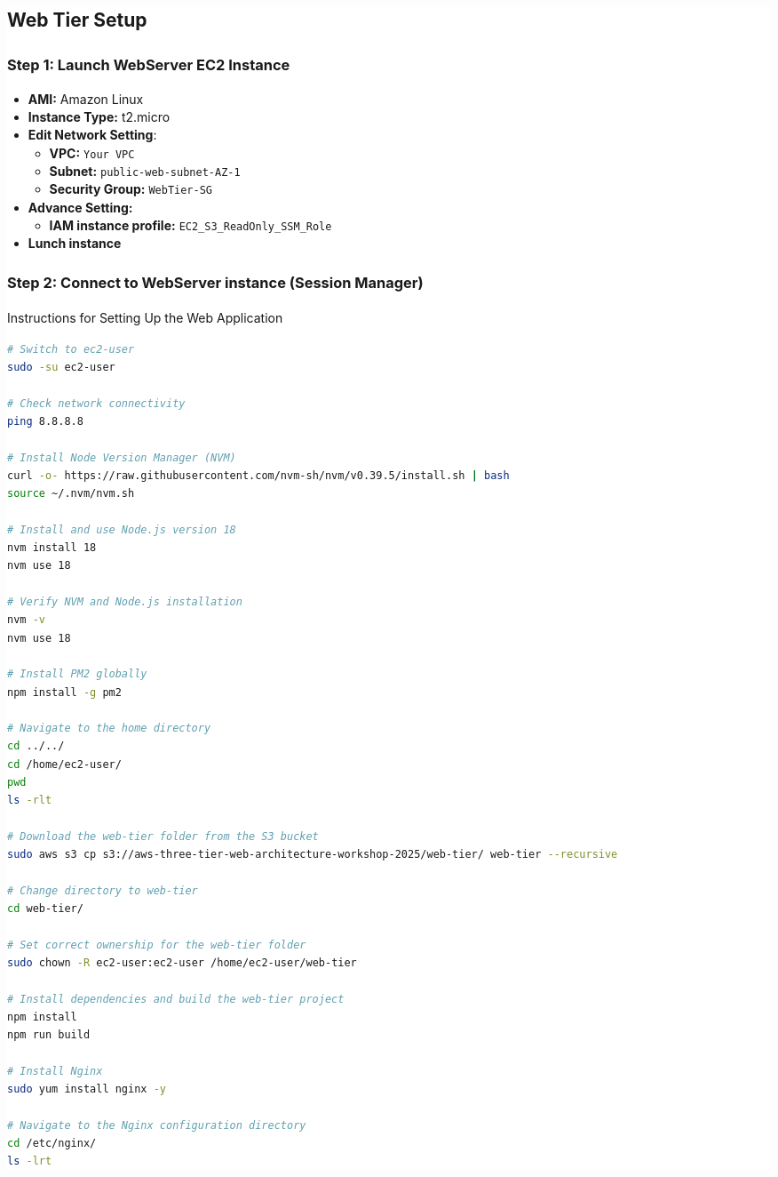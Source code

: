 ## Web Tier Setup
### Step 1: Launch WebServer EC2 Instance
- **AMI:** Amazon Linux
- **Instance Type:** t2.micro
- **Edit Network Setting**:
  - **VPC:** `Your VPC`
  - **Subnet:** `public-web-subnet-AZ-1`
  - **Security Group:** `WebTier-SG`
- **Advance Setting:**
  - **IAM instance profile:** `EC2_S3_ReadOnly_SSM_Role`
- **Lunch instance** 

### Step 2: Connect to WebServer instance  (Session Manager)
Instructions for Setting Up the Web Application
```bash
# Switch to ec2-user
sudo -su ec2-user

# Check network connectivity
ping 8.8.8.8

# Install Node Version Manager (NVM)
curl -o- https://raw.githubusercontent.com/nvm-sh/nvm/v0.39.5/install.sh | bash
source ~/.nvm/nvm.sh

# Install and use Node.js version 18
nvm install 18
nvm use 18

# Verify NVM and Node.js installation
nvm -v
nvm use 18

# Install PM2 globally
npm install -g pm2

# Navigate to the home directory
cd ../../
cd /home/ec2-user/
pwd
ls -rlt

# Download the web-tier folder from the S3 bucket
sudo aws s3 cp s3://aws-three-tier-web-architecture-workshop-2025/web-tier/ web-tier --recursive

# Change directory to web-tier
cd web-tier/

# Set correct ownership for the web-tier folder
sudo chown -R ec2-user:ec2-user /home/ec2-user/web-tier

# Install dependencies and build the web-tier project
npm install
npm run build

# Install Nginx
sudo yum install nginx -y

# Navigate to the Nginx configuration directory
cd /etc/nginx/
ls -lrt
```